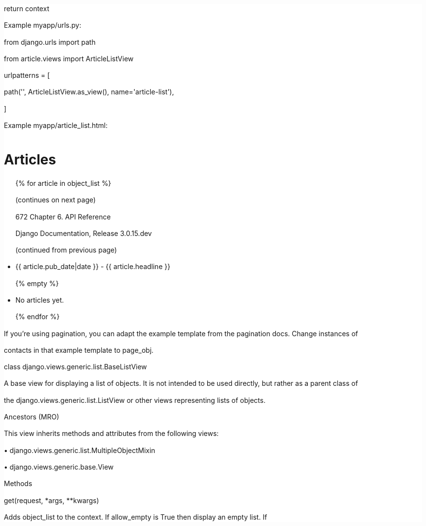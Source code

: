 return context

Example myapp/urls.py:

from django.urls import path

from article.views import ArticleListView

urlpatterns = [

path('', ArticleListView.as_view(), name='article-list'),

]

Example myapp/article_list.html:

<h1>Articles</h1>

<ul>

{% for article in object_list %}

(continues on next page)

672 Chapter 6. API Reference

Django Documentation, Release 3.0.15.dev

(continued from previous page)

<li>{{ article.pub_date|date }} - {{ article.headline }}</li>

{% empty %}

<li>No articles yet.</li>

{% endfor %}

</ul>

If you’re using pagination, you can adapt the example template from the pagination docs. Change instances of

contacts in that example template to page_obj.

class django.views.generic.list.BaseListView

A base view for displaying a list of objects. It is not intended to be used directly, but rather as a parent class of

the django.views.generic.list.ListView or other views representing lists of objects.

Ancestors (MRO)

This view inherits methods and attributes from the following views:

• django.views.generic.list.MultipleObjectMixin

• django.views.generic.base.View

Methods

get(request, *args, **kwargs)

Adds object_list to the context. If allow_empty is True then display an empty list. If
